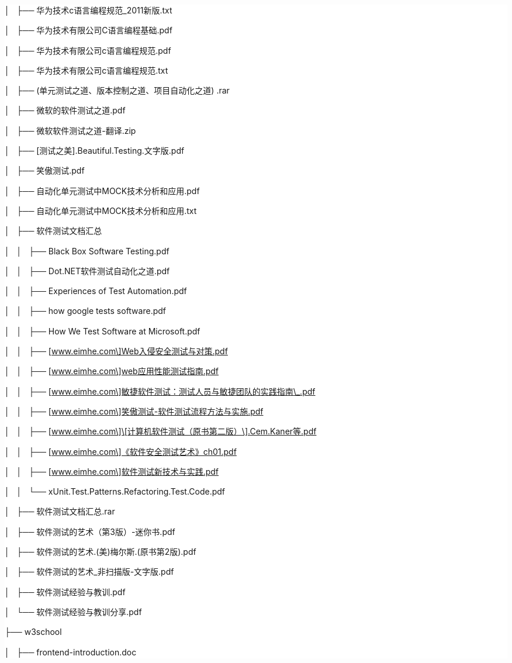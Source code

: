 │   ├── 华为技术c语言编程规范\_2011新版.txt

│   ├── 华为技术有限公司C语言编程基础.pdf

│   ├── 华为技术有限公司c语言编程规范.pdf

│   ├── 华为技术有限公司c语言编程规范.txt

│   ├── \(单元测试之道、版本控制之道、项目自动化之道\) .rar

│   ├── 微软的软件测试之道.pdf

│   ├── 微软软件测试之道-翻译.zip

│   ├── \[测试之美\].Beautiful.Testing.文字版.pdf

│   ├── 笑傲测试.pdf

│   ├── 自动化单元测试中MOCK技术分析和应用.pdf

│   ├── 自动化单元测试中MOCK技术分析和应用.txt

│   ├── 软件测试文档汇总

│   │   ├── Black Box Software Testing.pdf

│   │   ├── Dot.NET软件测试自动化之道.pdf

│   │   ├── Experiences of Test Automation.pdf

│   │   ├── how google tests software.pdf

│   │   ├── How We Test Software at Microsoft.pdf

│   │   ├── \[www.eimhe.com\]Web入侵安全测试与对策.pdf

│   │   ├── \[www.eimhe.com\]web应用性能测试指南.pdf

│   │   ├── \[www.eimhe.com\]敏捷软件测试：测试人员与敏捷团队的实践指南\_.pdf

│   │   ├── \[www.eimhe.com\]笑傲测试-软件测试流程方法与实施.pdf

│   │   ├── \[www.eimhe.com\]\[计算机软件测试（原书第二版）\].Cem.Kaner等.pdf

│   │   ├── \[www.eimhe.com\]《软件安全测试艺术》ch01.pdf

│   │   ├── \[www.eimhe.com\]软件测试新技术与实践.pdf

│   │   └── xUnit.Test.Patterns.Refactoring.Test.Code.pdf

│   ├── 软件测试文档汇总.rar

│   ├── 软件测试的艺术（第3版）-迷你书.pdf

│   ├── 软件测试的艺术.\(美\)梅尔斯.\(原书第2版\).pdf

│   ├── 软件测试的艺术\_非扫描版-文字版.pdf

│   ├── 软件测试经验与教训.pdf

│   └── 软件测试经验与教训分享.pdf

├── w3school

│   ├── frontend-introduction.doc
